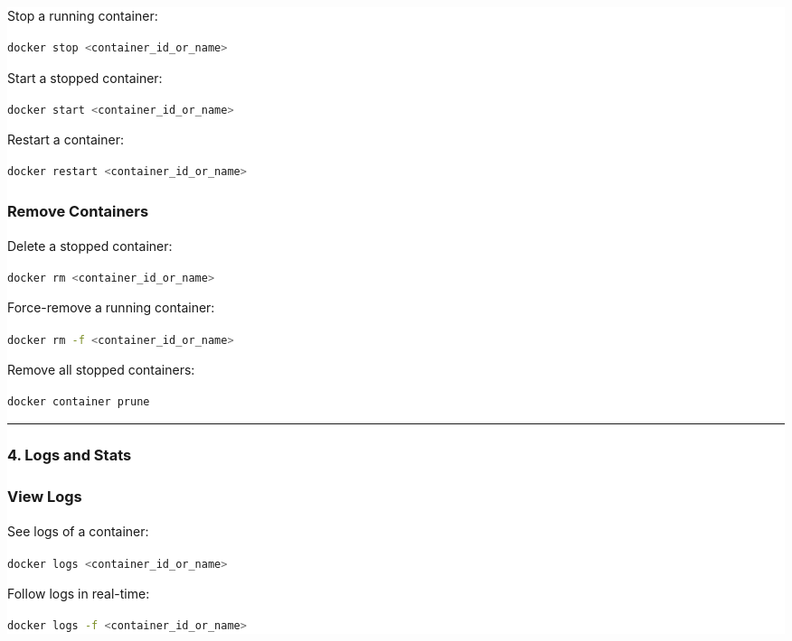 Stop a running container:

```bash
docker stop <container_id_or_name>

```

Start a stopped container:

```bash
docker start <container_id_or_name>

```

Restart a container:

```bash
docker restart <container_id_or_name>

```

### **Remove Containers**

Delete a stopped container:

```bash
docker rm <container_id_or_name>

```

Force-remove a running container:

```bash
docker rm -f <container_id_or_name>

```

Remove all stopped containers:

```bash
docker container prune

```

---

### **4. Logs and Stats**

### **View Logs**

See logs of a container:

```bash
docker logs <container_id_or_name>

```

Follow logs in real-time:

```bash
docker logs -f <container_id_or_name>

```
